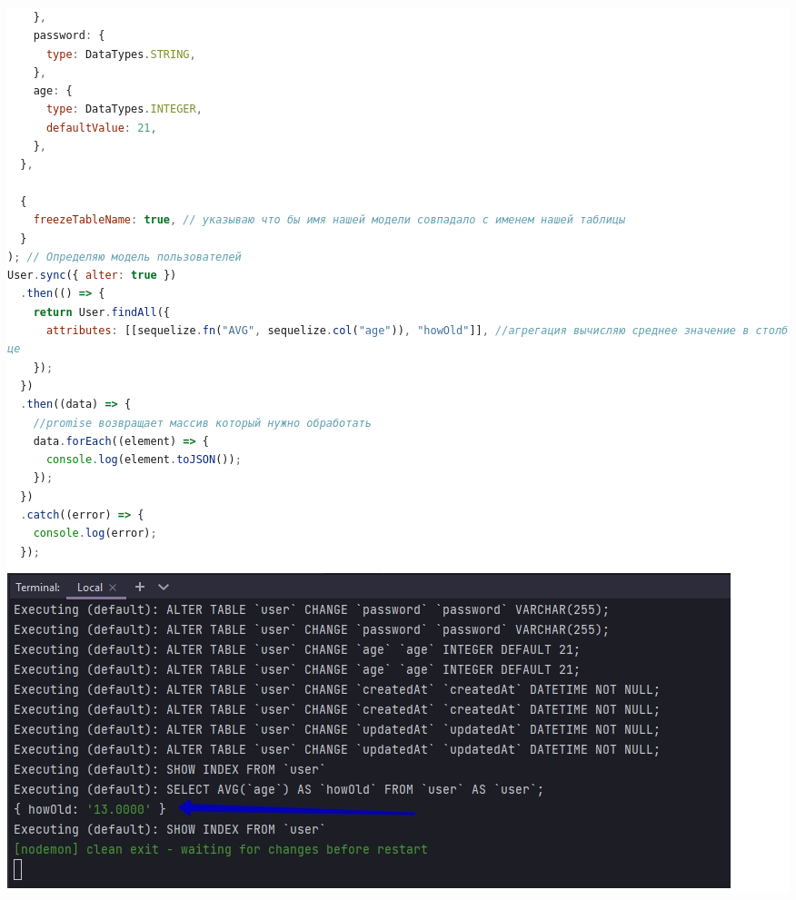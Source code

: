 ```js
    },
    password: {
      type: DataTypes.STRING,
    },
    age: {
      type: DataTypes.INTEGER,
      defaultValue: 21,
    },
  },

  {
    freezeTableName: true, // указываю что бы имя нашей модели совпадало с именем нашей таблицы
  }
); // Определяю модель пользователей
User.sync({ alter: true })
  .then(() => {
    return User.findAll({
      attributes: [[sequelize.fn("AVG", sequelize.col("age")), "howOld"]], //агрегация вычисляю среднее значение в столбце
    });
  })
  .then((data) => {
    //promise возвращает массив который нужно обработать
    data.forEach((element) => {
      console.log(element.toJSON());
    });
  })
  .catch((error) => {
    console.log(error);
  });

```

![](img/006.jpg)
